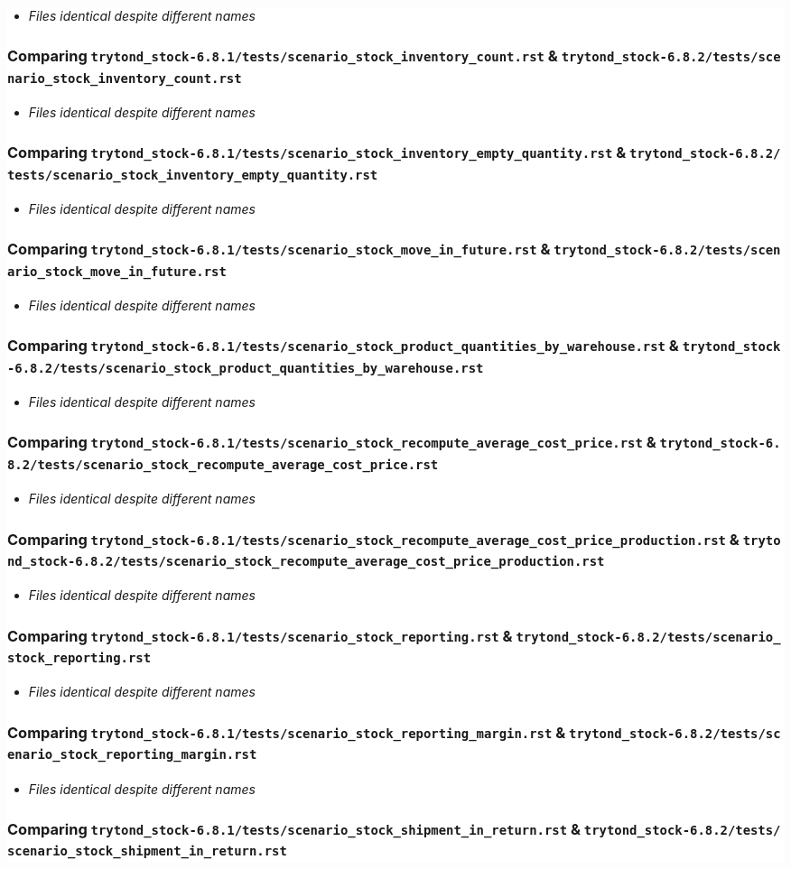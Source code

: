  * *Files identical despite different names*

### Comparing `trytond_stock-6.8.1/tests/scenario_stock_inventory_count.rst` & `trytond_stock-6.8.2/tests/scenario_stock_inventory_count.rst`

 * *Files identical despite different names*

### Comparing `trytond_stock-6.8.1/tests/scenario_stock_inventory_empty_quantity.rst` & `trytond_stock-6.8.2/tests/scenario_stock_inventory_empty_quantity.rst`

 * *Files identical despite different names*

### Comparing `trytond_stock-6.8.1/tests/scenario_stock_move_in_future.rst` & `trytond_stock-6.8.2/tests/scenario_stock_move_in_future.rst`

 * *Files identical despite different names*

### Comparing `trytond_stock-6.8.1/tests/scenario_stock_product_quantities_by_warehouse.rst` & `trytond_stock-6.8.2/tests/scenario_stock_product_quantities_by_warehouse.rst`

 * *Files identical despite different names*

### Comparing `trytond_stock-6.8.1/tests/scenario_stock_recompute_average_cost_price.rst` & `trytond_stock-6.8.2/tests/scenario_stock_recompute_average_cost_price.rst`

 * *Files identical despite different names*

### Comparing `trytond_stock-6.8.1/tests/scenario_stock_recompute_average_cost_price_production.rst` & `trytond_stock-6.8.2/tests/scenario_stock_recompute_average_cost_price_production.rst`

 * *Files identical despite different names*

### Comparing `trytond_stock-6.8.1/tests/scenario_stock_reporting.rst` & `trytond_stock-6.8.2/tests/scenario_stock_reporting.rst`

 * *Files identical despite different names*

### Comparing `trytond_stock-6.8.1/tests/scenario_stock_reporting_margin.rst` & `trytond_stock-6.8.2/tests/scenario_stock_reporting_margin.rst`

 * *Files identical despite different names*

### Comparing `trytond_stock-6.8.1/tests/scenario_stock_shipment_in_return.rst` & `trytond_stock-6.8.2/tests/scenario_stock_shipment_in_return.rst`
